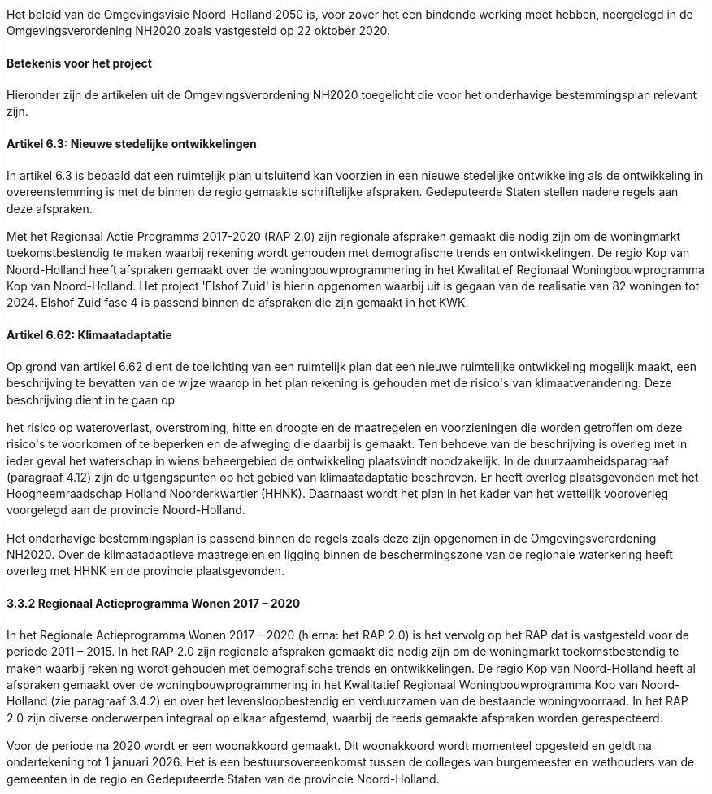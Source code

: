 Het beleid van de Omgevingsvisie Noord-Holland 2050 is, voor zover het een bindende werking moet hebben, neergelegd in de Omgevingsverordening NH2020 zoals vastgesteld op 22 oktober 2020.

#### Betekenis voor het project

Hieronder zijn de artikelen uit de Omgevingsverordening NH2020 toegelicht die voor het onderhavige bestemmingsplan relevant zijn.

#### Artikel 6.3: Nieuwe stedelijke ontwikkelingen

In artikel 6.3 is bepaald dat een ruimtelijk plan uitsluitend kan voorzien in een nieuwe stedelijke ontwikkeling als de ontwikkeling in overeenstemming is met de binnen de regio gemaakte schriftelijke afspraken. Gedeputeerde Staten stellen nadere regels aan deze afspraken.

Met het Regionaal Actie Programma 2017-2020 (RAP 2.0) zijn regionale afspraken gemaakt die nodig zijn om de woningmarkt toekomstbestendig te maken waarbij rekening wordt gehouden met demografische trends en ontwikkelingen. De regio Kop van Noord-Holland heeft afspraken gemaakt over de woningbouwprogrammering in het Kwalitatief Regionaal Woningbouwprogramma Kop van Noord-Holland. Het project 'Elshof Zuid' is hierin opgenomen waarbij uit is gegaan van de realisatie van 82 woningen tot 2024. Elshof Zuid fase 4 is passend binnen de afspraken die zijn gemaakt in het KWK.

#### Artikel 6.62: Klimaatadaptatie

Op grond van artikel 6.62 dient de toelichting van een ruimtelijk plan dat een nieuwe ruimtelijke ontwikkeling mogelijk maakt, een beschrijving te bevatten van de wijze waarop in het plan rekening is gehouden met de risico's van klimaatverandering. Deze beschrijving dient in te gaan op

het risico op wateroverlast, overstroming, hitte en droogte en de maatregelen en voorzieningen die worden getroffen om deze risico's te voorkomen of te beperken en de afweging die daarbij is gemaakt. Ten behoeve van de beschrijving is overleg met in ieder geval het waterschap in wiens beheergebied de ontwikkeling plaatsvindt noodzakelijk. In de duurzaamheidsparagraaf (paragraaf 4.12) zijn de uitgangspunten op het gebied van klimaatadaptatie beschreven. Er heeft overleg plaatsgevonden met het Hoogheemraadschap Holland Noorderkwartier (HHNK). Daarnaast wordt het plan in het kader van het wettelijk vooroverleg voorgelegd aan de provincie Noord-Holland.

Het onderhavige bestemmingsplan is passend binnen de regels zoals deze zijn opgenomen in de Omgevingsverordening NH2020. Over de klimaatadaptieve maatregelen en ligging binnen de beschermingszone van de regionale waterkering heeft overleg met HHNK en de provincie plaatsgevonden.

#### 3.3.2 Regionaal Actieprogramma Wonen 2017 – 2020

In het Regionale Actieprogramma Wonen 2017 – 2020 (hierna: het RAP 2.0) is het vervolg op het RAP dat is vastgesteld voor de periode 2011 – 2015. In het RAP 2.0 zijn regionale afspraken gemaakt die nodig zijn om de woningmarkt toekomstbestendig te maken waarbij rekening wordt gehouden met demografische trends en ontwikkelingen. De regio Kop van Noord-Holland heeft al afspraken gemaakt over de woningbouwprogrammering in het Kwalitatief Regionaal Woningbouwprogramma Kop van Noord-Holland (zie paragraaf 3.4.2) en over het levensloopbestendig en verduurzamen van de bestaande woningvoorraad. In het RAP 2.0 zijn diverse onderwerpen integraal op elkaar afgestemd, waarbij de reeds gemaakte afspraken worden gerespecteerd.

Voor de periode na 2020 wordt er een woonakkoord gemaakt. Dit woonakkoord wordt momenteel opgesteld en geldt na ondertekening tot 1 januari 2026. Het is een bestuursovereenkomst tussen de colleges van burgemeester en wethouders van de gemeenten in de regio en Gedeputeerde Staten van de provincie Noord-Holland.
